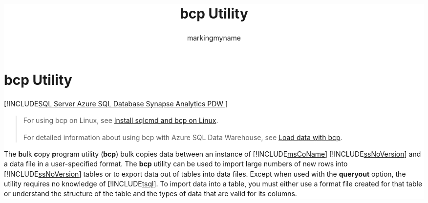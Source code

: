 ﻿---
title: bcp Utility
description: The bulk copy program (bcp) utility bulk copies data between an instance of SQL Server and a data file in a user-specified format.
ms.prod: sql
ms.prod_service: sql-tools
ms.technology: tools-other
ms.topic: conceptual
helpviewer_keywords: 
  - "bcp utility [SQL Server]"
  - "exporting data"
  - "row exporting [SQL Server]"
  - "copying data [SQL Server], bcp utility"
  - "command prompt utilities [SQL Server], bcp"
  - "tables [SQL Server], importing data"
  - "column importing [SQL Server]"
  - "bcp utility [SQL Server], command options"
  - "file exporting [SQL Server]"
  - "bulk copy [SQL Server]"
  - "bcp utility [SQL Server], about bcp utility"
  - "tables [SQL Server], exporting data"
  - "row importing [SQL Server]"
  - "importing data, bcp utility"
  - "file importing [SQL Server]"
  - "column exporting [SQL Server]"
ms.assetid: c0af54f5-ca4a-4995-a3a4-0ce39c30ec38
author: markingmyname
ms.author: maghan
ms.reviewer: v-daenge
ms.custom: seo-lt-2019
ms.date: 01/23/2020 
monikerRange: ">=aps-pdw-2016||=azuresqldb-current||=azure-sqldw-latest||>=sql-server-2016||=sqlallproducts-allversions||>=sql-server-linux-2017"
---

# bcp Utility

[!INCLUDE[SQL Server Azure SQL Database Synapse Analytics PDW ](../includes/applies-to-version/sql-asdb-asdbmi-asa-pdw.md)]

> For using bcp on Linux, see [Install sqlcmd and bcp on Linux](../linux/sql-server-linux-setup-tools.md).
>
> For detailed information about using bcp with Azure SQL Data Warehouse, see [Load data with bcp](https://docs.microsoft.com/azure/sql-data-warehouse/sql-data-warehouse-load-with-bcp).

The **b**ulk **c**opy **p**rogram utility (**bcp**) bulk copies data between an instance of [!INCLUDE[msCoName](../includes/msconame-md.md)] [!INCLUDE[ssNoVersion](../includes/ssnoversion-md.md)] and a data file in a user-specified format. The **bcp** utility can be used to import large numbers of new rows into [!INCLUDE[ssNoVersion](../includes/ssnoversion-md.md)] tables or to export data out of tables into data files. Except when used with the **queryout** option, the utility requires no knowledge of [!INCLUDE[tsql](../includes/tsql-md.md)]. To import data into a table, you must either use a format file created for that table or understand the structure of the table and the types of data that are valid for its columns.  
